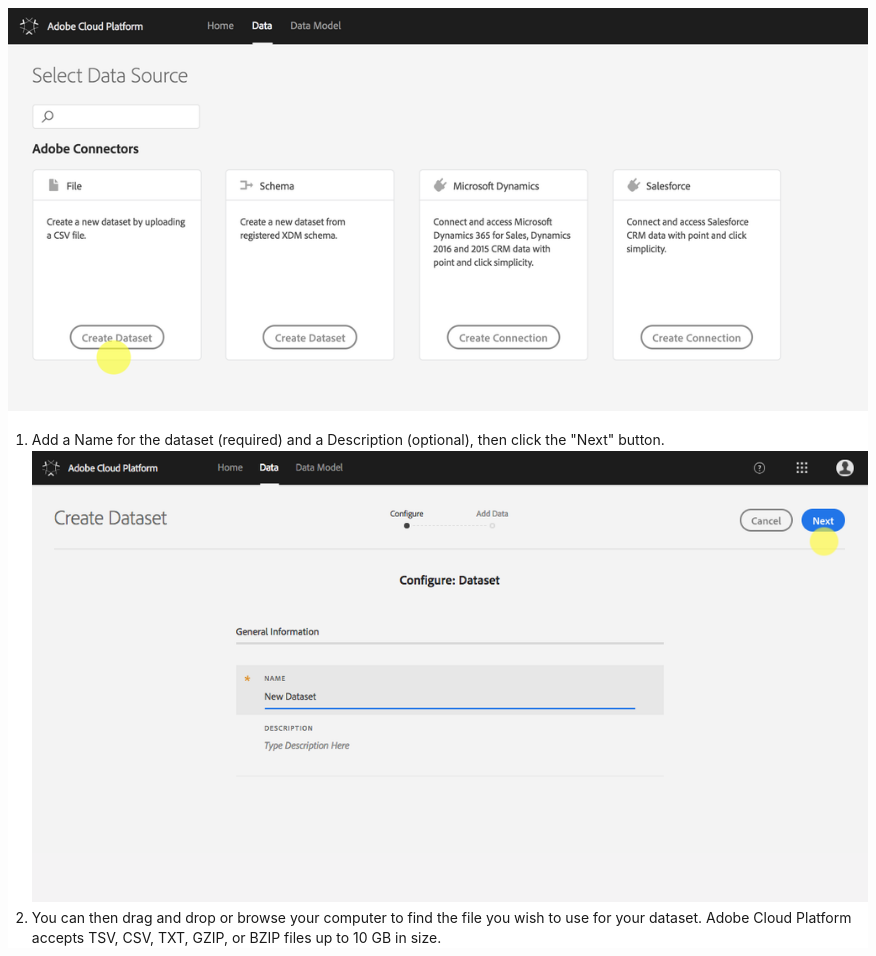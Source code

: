 ![Create Dataset using a File](Create_Dataset.png)
1. Add a Name for the dataset (required) and a Description (optional), then click the "Next" button.
![Add Dataset Name and Description](Dataset_CreateDataset.png)
1. You can then drag and drop or browse your computer to find the file you wish to use for your dataset. Adobe Cloud Platform accepts TSV, CSV, TXT, GZIP, or BZIP files up to 10 GB in size.